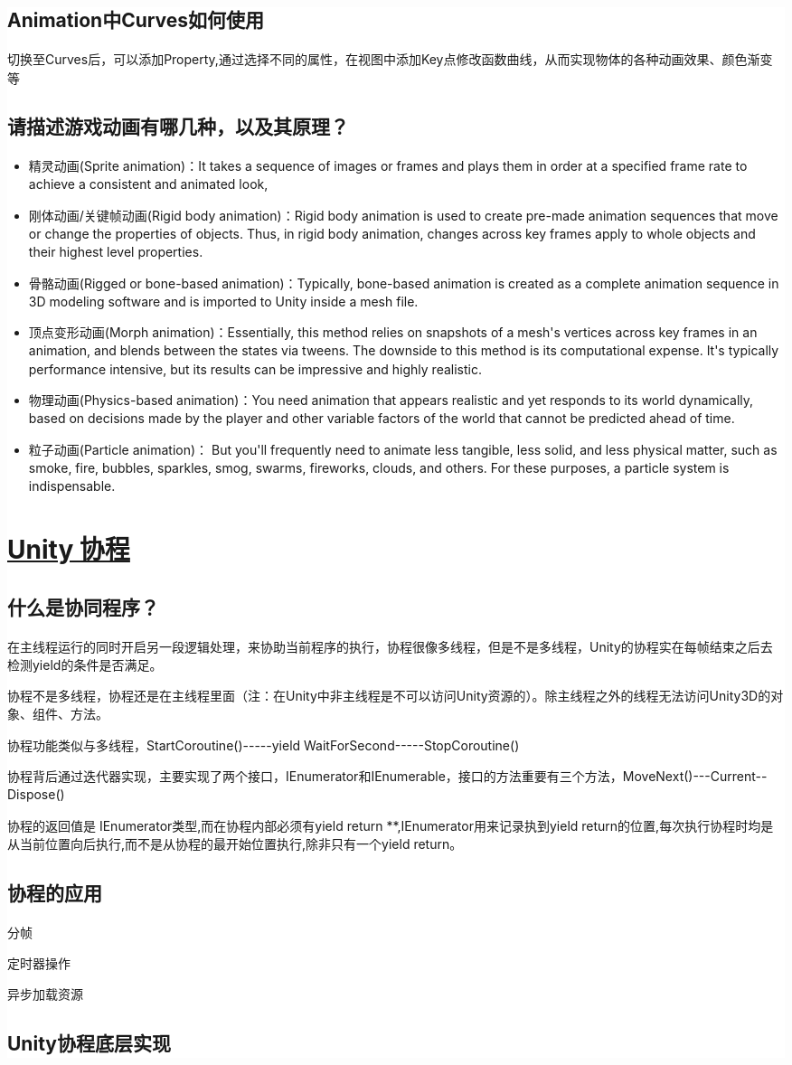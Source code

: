 ## Animation中Curves如何使用

切换至Curves后，可以添加Property,通过选择不同的属性，在视图中添加Key点修改函数曲线，从而实现物体的各种动画效果、颜色渐变等

## 请描述游戏动画有哪几种，以及其原理？

- 精灵动画(Sprite animation)：It takes a sequence of images or frames and plays them in order at a specified frame rate to achieve a consistent and animated look,

- 刚体动画/关键帧动画(Rigid body animation)：Rigid body animation is used to create pre-made animation sequences that move or change the properties of objects. Thus, in rigid body animation, changes across key frames apply to whole objects and their highest level properties.

- 骨骼动画(Rigged or bone-based animation)：Typically, bone-based animation is created as a complete animation sequence in 3D modeling software and is imported to Unity inside a mesh file.

- 顶点变形动画(Morph animation)：Essentially, this method relies on snapshots of a mesh's vertices across key frames in an animation, and blends between the states via tweens. The downside to this method is its computational expense. It's typically performance intensive, but its results can be impressive and highly realistic.

- 物理动画(Physics-based animation)：You need animation that appears realistic and yet responds to its world dynamically, based on decisions made by the player and other variable factors of the world that cannot be predicted ahead of time.

- 粒子动画(Particle animation)： But you'll frequently need to animate less tangible, less solid, and less physical matter, such as smoke, fire, bubbles, sparkles, smog, swarms, fireworks, clouds, and others. For these purposes, a particle system is indispensable.

# [Unity 协程](https://docs.unity3d.com/cn/2022.1/Manual/Coroutines.html)

## 什么是协同程序？

在主线程运行的同时开启另一段逻辑处理，来协助当前程序的执行，协程很像多线程，但是不是多线程，Unity的协程实在每帧结束之后去检测yield的条件是否满足。

协程不是多线程，协程还是在主线程里面（注：在Unity中非主线程是不可以访问Unity资源的）。除主线程之外的线程无法访问Unity3D的对象、组件、方法。

协程功能类似与多线程，StartCoroutine()-----yield WaitForSecond-----StopCoroutine()

协程背后通过迭代器实现，主要实现了两个接口，IEnumerator和IEnumerable，接口的方法重要有三个方法，MoveNext()---Current--Dispose()

协程的返回值是 IEnumerator类型,而在协程内部必须有yield return **,IEnumerator用来记录执到yield return的位置,每次执行协程时均是从当前位置向后执行,而不是从协程的最开始位置执行,除非只有一个yield return。

## 协程的应用

分帧

定时器操作

异步加载资源

## Unity协程底层实现
